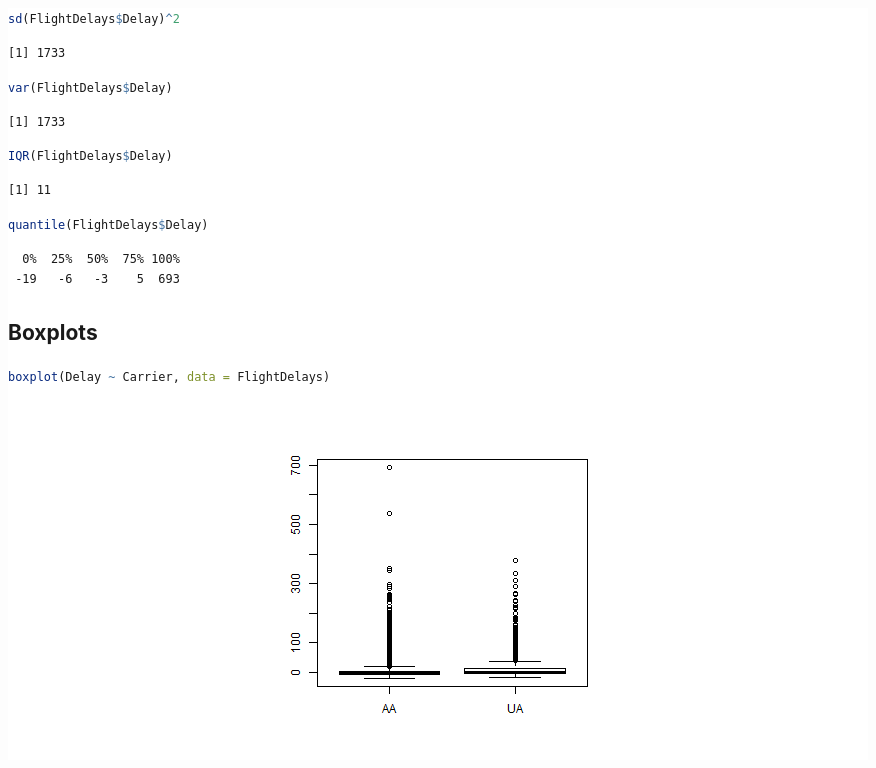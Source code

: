 ```r
sd(FlightDelays$Delay)^2
```

```
[1] 1733
```

```r
var(FlightDelays$Delay)
```

```
[1] 1733
```

```r
IQR(FlightDelays$Delay)
```

```
[1] 11
```

```r
quantile(FlightDelays$Delay)
```

```
  0%  25%  50%  75% 100% 
 -19   -6   -3    5  693 
```


## Boxplots


```r
boxplot(Delay ~ Carrier, data = FlightDelays)
```

<img src="figure/BP1.png" title="plot of chunk BP" alt="plot of chunk BP" style="display: block; margin: auto;" />
